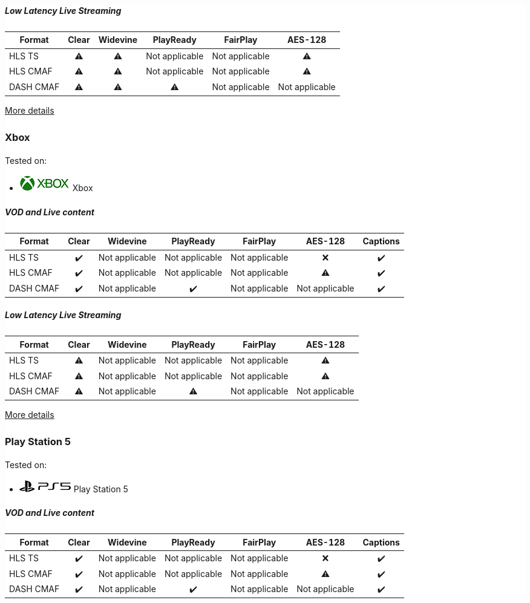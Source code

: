 ##### Low Latency Live Streaming

| Format | Clear | Widevine | PlayReady | FairPlay | AES-128 | 
| --------- | :---: | :----------------------------------------------------------: | :------: | :----------------------------------------------------------: | :------: |
| HLS TS    | ⚠️ | ⚠️ | Not applicable | Not applicable | ⚠️ | 
| HLS CMAF  | ⚠️ | ⚠️ | Not applicable | Not applicable | ⚠️ | 
| DASH CMAF | ⚠️ | ⚠️ | ⚠️ | Not applicable | Not applicable |

[More details](./results/tizen.md)

### Xbox

Tested on:

- ![xbox](../icons/xbox.png) Xbox

##### VOD and Live content

| Format | Clear | Widevine | PlayReady | FairPlay | AES-128 | Captions |
| --------- | :---: | :----------------------------------------------------------: | :------: | :----------------------------------------------------------: | :------: | :------: |
| HLS TS    | ✔️ | Not applicable | Not applicable | Not applicable | ❌ | ✔️ |
| HLS CMAF  | ✔️ | Not applicable | Not applicable | Not applicable | ⚠️ | ✔️ |
| DASH CMAF | ✔️ | Not applicable | ✔️ | Not applicable | Not applicable | ✔️ |

##### Low Latency Live Streaming

| Format | Clear | Widevine | PlayReady | FairPlay | AES-128 | 
| --------- | :---: | :----------------------------------------------------------: | :------: | :----------------------------------------------------------: | :------: |
| HLS TS    | ⚠️ | Not applicable | Not applicable | Not applicable | ⚠️ | 
| HLS CMAF  | ⚠️ | Not applicable | Not applicable | Not applicable | ⚠️ | 
| DASH CMAF | ⚠️ | Not applicable | ⚠️ | Not applicable | Not applicable |

[More details](./results/xbox.md)

### Play Station 5

Tested on:

- ![ps5](../icons/ps5.png) Play Station 5

##### VOD and Live content

| Format | Clear | Widevine | PlayReady | FairPlay | AES-128 | Captions |
| --------- | :---: | :----------------------------------------------------------: | :------: | :----------------------------------------------------------: | :------: | :------: |
| HLS TS    | ✔️ | Not applicable | Not applicable | Not applicable | ❌ | ✔️ |
| HLS CMAF  | ✔️ | Not applicable | Not applicable | Not applicable | ⚠️ | ✔️ |
| DASH CMAF | ✔️ | Not applicable | ✔️ | Not applicable | Not applicable | ✔️ |
